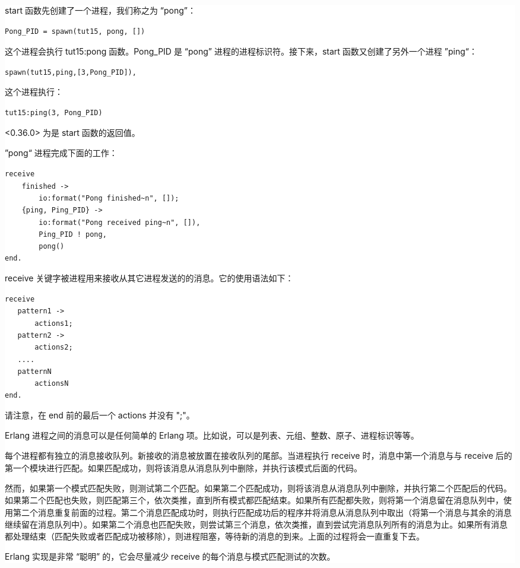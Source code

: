 start 函数先创建了一个进程，我们称之为 “pong”：  

```
Pong_PID = spawn(tut15, pong, [])
```   

这个进程会执行 tut15:pong 函数。Pong_PID 是 “pong” 进程的进程标识符。接下来，start 函数又创建了另外一个进程 ”ping“：  

```
spawn(tut15,ping,[3,Pong_PID]),
```  

这个进程执行：  

```
tut15:ping(3, Pong_PID)
```  

<0.36.0> 为是 start 函数的返回值。  

”pong“ 进程完成下面的工作：  

```
receive
    finished ->
        io:format("Pong finished~n", []);
    {ping, Ping_PID} ->
        io:format("Pong received ping~n", []),
        Ping_PID ! pong,
        pong()
end.
```   

receive 关键字被进程用来接收从其它进程发送的的消息。它的使用语法如下：  

```
receive
   pattern1 ->
       actions1;
   pattern2 ->
       actions2;
   ....
   patternN
       actionsN
end.
```  

请注意，在 end 前的最后一个 actions 并没有 ";"。  

Erlang 进程之间的消息可以是任何简单的 Erlang 项。比如说，可以是列表、元组、整数、原子、进程标识等等。  

每个进程都有独立的消息接收队列。新接收的消息被放置在接收队列的尾部。当进程执行 receive 时，消息中第一个消息与与 receive 后的第一个模块进行匹配。如果匹配成功，则将该消息从消息队列中删除，并执行该模式后面的代码。  

然而，如果第一个模式匹配失败，则测试第二个匹配。如果第二个匹配成功，则将该消息从消息队列中删除，并执行第二个匹配后的代码。如果第二个匹配也失败，则匹配第三个，依次类推，直到所有模式都匹配结束。如果所有匹配都失败，则将第一个消息留在消息队列中，使用第二个消息重复前面的过程。第二个消息匹配成功时，则执行匹配成功后的程序并将消息从消息队列中取出（将第一个消息与其余的消息继续留在消息队列中）。如果第二个消息也匹配失败，则尝试第三个消息，依次类推，直到尝试完消息队列所有的消息为止。如果所有消息都处理结束（匹配失败或者匹配成功被移除），则进程阻塞，等待新的消息的到来。上面的过程将会一直重复下去。  

Erlang 实现是非常 “聪明” 的，它会尽量减少 receive 的每个消息与模式匹配测试的次数。  
